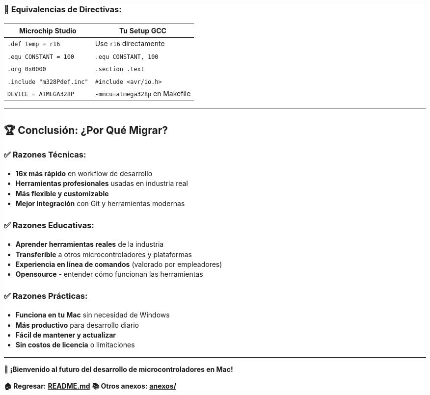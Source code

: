 ### 📖 **Equivalencias de Directivas:**

| **Microchip Studio** | **Tu Setup GCC** |
|---------------------|------------------|
| `.def temp = r16` | Use `r16` directamente |
| `.equ CONSTANT = 100` | `.equ CONSTANT, 100` |
| `.org 0x0000` | `.section .text` |
| `.include "m328Pdef.inc"` | `#include <avr/io.h>` |
| `DEVICE = ATMEGA328P` | `-mmcu=atmega328p` en Makefile |

---

## 🏆 **Conclusión: ¿Por Qué Migrar?**

### ✅ **Razones Técnicas:**
- **16x más rápido** en workflow de desarrollo
- **Herramientas profesionales** usadas en industria real
- **Más flexible y customizable**
- **Mejor integración** con Git y herramientas modernas

### ✅ **Razones Educativas:**
- **Aprender herramientas reales** de la industria
- **Transferible** a otros microcontroladores y plataformas
- **Experiencia en línea de comandos** (valorado por empleadores)
- **Opensource** - entender cómo funcionan las herramientas

### ✅ **Razones Prácticas:**
- **Funciona en tu Mac** sin necesidad de Windows
- **Más productivo** para desarrollo diario
- **Fácil de mantener y actualizar**
- **Sin costos de licencia** o limitaciones

---

**🎉 ¡Bienvenido al futuro del desarrollo de microcontroladores en Mac!**

**🏠 Regresar:** **[README.md](../README.md)**
**📚 Otros anexos:** **[anexos/](./)**
